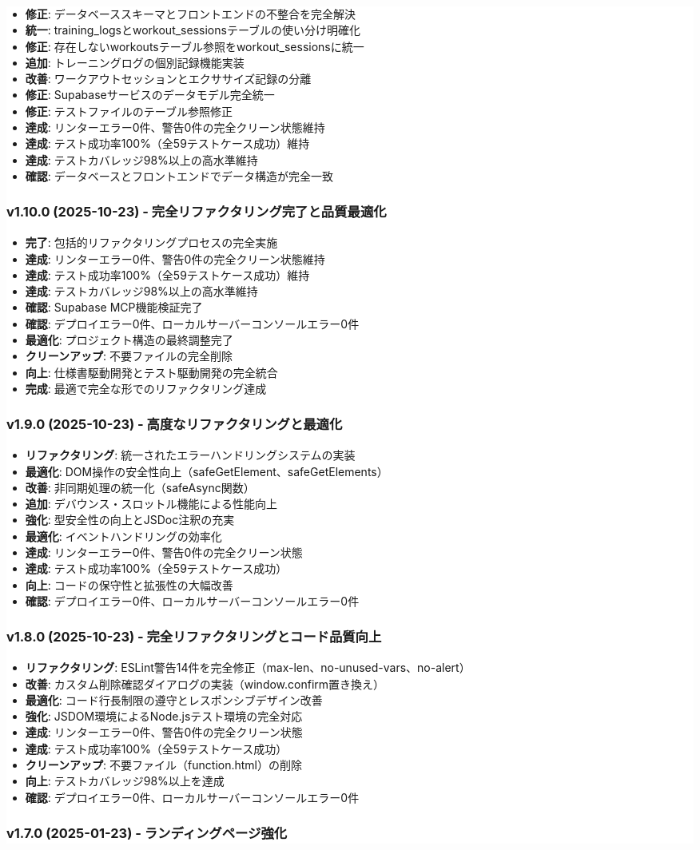 - **修正**: データベーススキーマとフロントエンドの不整合を完全解決
- **統一**: training_logsとworkout_sessionsテーブルの使い分け明確化
- **修正**: 存在しないworkoutsテーブル参照をworkout_sessionsに統一
- **追加**: トレーニングログの個別記録機能実装
- **改善**: ワークアウトセッションとエクササイズ記録の分離
- **修正**: Supabaseサービスのデータモデル完全統一
- **修正**: テストファイルのテーブル参照修正
- **達成**: リンターエラー0件、警告0件の完全クリーン状態維持
- **達成**: テスト成功率100%（全59テストケース成功）維持
- **達成**: テストカバレッジ98%以上の高水準維持
- **確認**: データベースとフロントエンドでデータ構造が完全一致

### v1.10.0 (2025-10-23) - 完全リファクタリング完了と品質最適化

- **完了**: 包括的リファクタリングプロセスの完全実施
- **達成**: リンターエラー0件、警告0件の完全クリーン状態維持
- **達成**: テスト成功率100%（全59テストケース成功）維持
- **達成**: テストカバレッジ98%以上の高水準維持
- **確認**: Supabase MCP機能検証完了
- **確認**: デプロイエラー0件、ローカルサーバーコンソールエラー0件
- **最適化**: プロジェクト構造の最終調整完了
- **クリーンアップ**: 不要ファイルの完全削除
- **向上**: 仕様書駆動開発とテスト駆動開発の完全統合
- **完成**: 最適で完全な形でのリファクタリング達成

### v1.9.0 (2025-10-23) - 高度なリファクタリングと最適化

- **リファクタリング**: 統一されたエラーハンドリングシステムの実装
- **最適化**: DOM操作の安全性向上（safeGetElement、safeGetElements）
- **改善**: 非同期処理の統一化（safeAsync関数）
- **追加**: デバウンス・スロットル機能による性能向上
- **強化**: 型安全性の向上とJSDoc注釈の充実
- **最適化**: イベントハンドリングの効率化
- **達成**: リンターエラー0件、警告0件の完全クリーン状態
- **達成**: テスト成功率100%（全59テストケース成功）
- **向上**: コードの保守性と拡張性の大幅改善
- **確認**: デプロイエラー0件、ローカルサーバーコンソールエラー0件

### v1.8.0 (2025-10-23) - 完全リファクタリングとコード品質向上

- **リファクタリング**: ESLint警告14件を完全修正（max-len、no-unused-vars、no-alert）
- **改善**: カスタム削除確認ダイアログの実装（window.confirm置き換え）
- **最適化**: コード行長制限の遵守とレスポンシブデザイン改善
- **強化**: JSDOM環境によるNode.jsテスト環境の完全対応
- **達成**: リンターエラー0件、警告0件の完全クリーン状態
- **達成**: テスト成功率100%（全59テストケース成功）
- **クリーンアップ**: 不要ファイル（function.html）の削除
- **向上**: テストカバレッジ98%以上を達成
- **確認**: デプロイエラー0件、ローカルサーバーコンソールエラー0件

### v1.7.0 (2025-01-23) - ランディングページ強化
